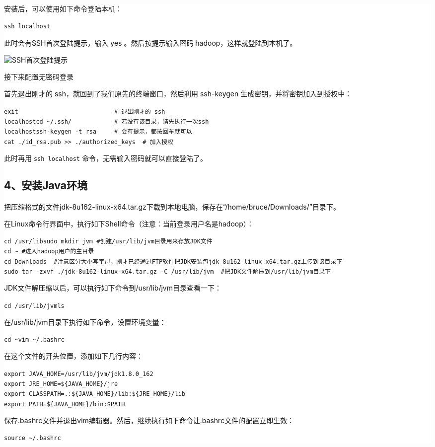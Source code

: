 安装后，可以使用如下命令登陆本机：

```Shell
ssh localhost
```

此时会有SSH首次登陆提示，输入 yes 。然后按提示输入密码 hadoop，这样就登陆到本机了。

![SSH首次登陆提示](http://dblab.xmu.edu.cn/blog/wp-content/uploads/2014/08/install-hadoop-08-ssh-continue.png)

接下来配置无密码登录

首先退出刚才的 ssh，就回到了我们原先的终端窗口，然后利用 ssh-keygen 生成密钥，并将密钥加入到授权中：

```Shell
exit                           # 退出刚才的 ssh 
localhostcd ~/.ssh/            # 若没有该目录，请先执行一次ssh 
localhostssh-keygen -t rsa     # 会有提示，都按回车就可以
cat ./id_rsa.pub >> ./authorized_keys  # 加入授权
```

此时再用 `ssh localhost` 命令，无需输入密码就可以直接登陆了。

## 4、安装Java环境

把压缩格式的文件jdk-8u162-linux-x64.tar.gz下载到本地电脑，保存在“/home/bruce/Downloads/”目录下。

在Linux命令行界面中，执行如下Shell命令（注意：当前登录用户名是hadoop）：

```Shell
cd /usr/libsudo mkdir jvm #创建/usr/lib/jvm目录用来存放JDK文件
cd ~ #进入hadoop用户的主目录
cd Downloads  #注意区分大小写字母，刚才已经通过FTP软件把JDK安装包jdk-8u162-linux-x64.tar.gz上传到该目录下
sudo tar -zxvf ./jdk-8u162-linux-x64.tar.gz -C /usr/lib/jvm  #把JDK文件解压到/usr/lib/jvm目录下
```

JDK文件解压缩以后，可以执行如下命令到/usr/lib/jvm目录查看一下：

```Shell
cd /usr/lib/jvmls
```

在/usr/lib/jvm目录下执行如下命令，设置环境变量：

```Shell
cd ~vim ~/.bashrc
```

在这个文件的开头位置，添加如下几行内容：

```
export JAVA_HOME=/usr/lib/jvm/jdk1.8.0_162
export JRE_HOME=${JAVA_HOME}/jre
export CLASSPATH=.:${JAVA_HOME}/lib:${JRE_HOME}/lib
export PATH=${JAVA_HOME}/bin:$PATH
```

保存.bashrc文件并退出vim编辑器。然后，继续执行如下命令让.bashrc文件的配置立即生效：

```Shell
source ~/.bashrc
```
